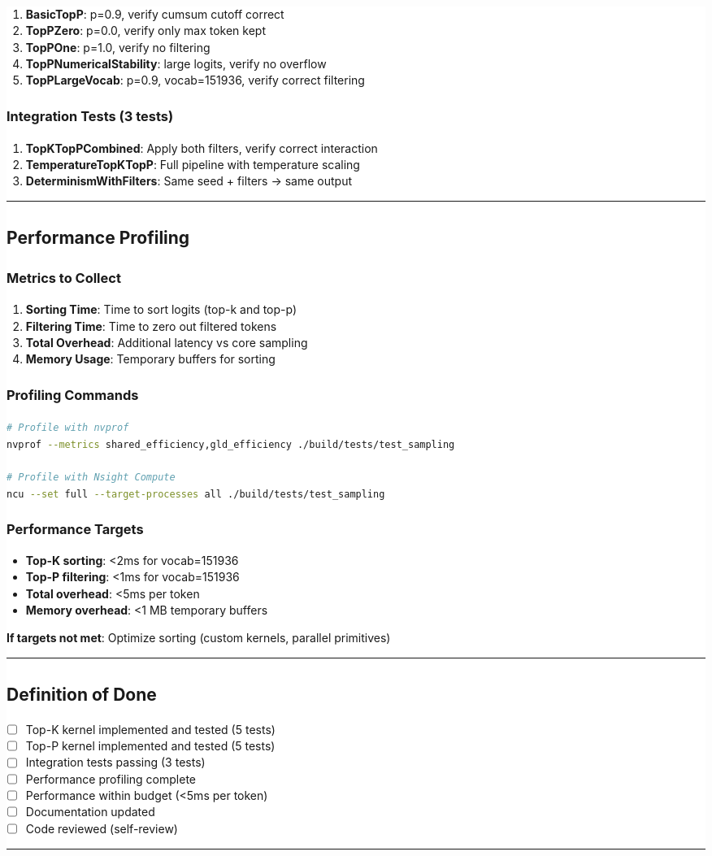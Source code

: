 1. **BasicTopP**: p=0.9, verify cumsum cutoff correct
2. **TopPZero**: p=0.0, verify only max token kept
3. **TopPOne**: p=1.0, verify no filtering
4. **TopPNumericalStability**: large logits, verify no overflow
5. **TopPLargeVocab**: p=0.9, vocab=151936, verify correct filtering

### Integration Tests (3 tests)

1. **TopKTopPCombined**: Apply both filters, verify correct interaction
2. **TemperatureTopKTopP**: Full pipeline with temperature scaling
3. **DeterminismWithFilters**: Same seed + filters → same output

---

## Performance Profiling

### Metrics to Collect

1. **Sorting Time**: Time to sort logits (top-k and top-p)
2. **Filtering Time**: Time to zero out filtered tokens
3. **Total Overhead**: Additional latency vs core sampling
4. **Memory Usage**: Temporary buffers for sorting

### Profiling Commands

```bash
# Profile with nvprof
nvprof --metrics shared_efficiency,gld_efficiency ./build/tests/test_sampling

# Profile with Nsight Compute
ncu --set full --target-processes all ./build/tests/test_sampling
```

### Performance Targets

- **Top-K sorting**: <2ms for vocab=151936
- **Top-P filtering**: <1ms for vocab=151936
- **Total overhead**: <5ms per token
- **Memory overhead**: <1 MB temporary buffers

**If targets not met**: Optimize sorting (custom kernels, parallel primitives)

---

## Definition of Done

- [ ] Top-K kernel implemented and tested (5 tests)
- [ ] Top-P kernel implemented and tested (5 tests)
- [ ] Integration tests passing (3 tests)
- [ ] Performance profiling complete
- [ ] Performance within budget (<5ms per token)
- [ ] Documentation updated
- [ ] Code reviewed (self-review)

---